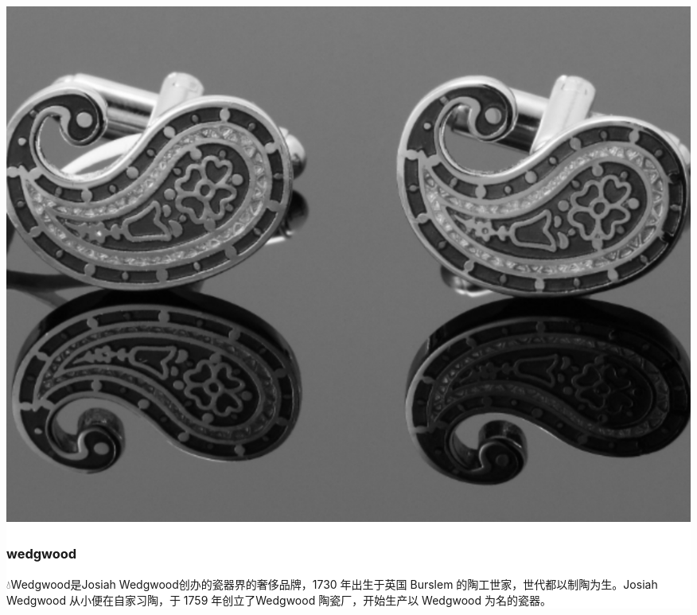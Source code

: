 ![B-3](\images\handouts\part9\chapter9-3\B-3.jpg)  

### wedgwood

💧Wedgwood是Josiah Wedgwood创办的瓷器界的奢侈品牌，1730 年出生于英国 Burslem 的陶工世家，世代都以制陶为生。Josiah Wedgwood 从小便在自家习陶，于 1759 年创立了Wedgwood 陶瓷厂，开始生产以 Wedgwood 为名的瓷器。  
